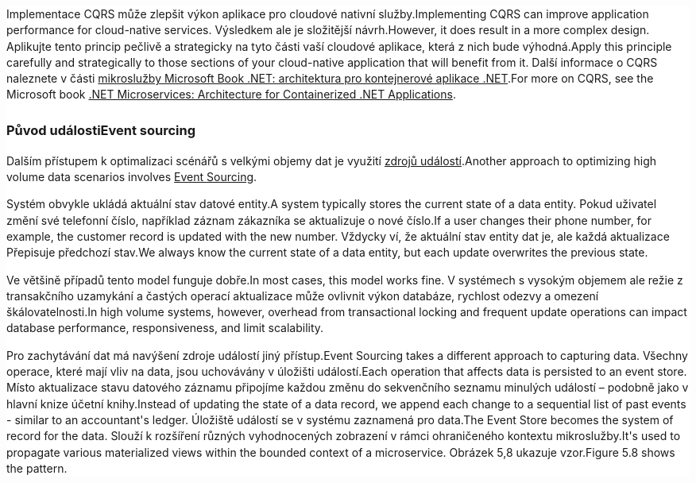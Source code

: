 <span data-ttu-id="821c8-230">Implementace CQRS může zlepšit výkon aplikace pro cloudové nativní služby.</span><span class="sxs-lookup"><span data-stu-id="821c8-230">Implementing CQRS can improve application performance for cloud-native services.</span></span> <span data-ttu-id="821c8-231">Výsledkem ale je složitější návrh.</span><span class="sxs-lookup"><span data-stu-id="821c8-231">However, it does result in a more complex design.</span></span> <span data-ttu-id="821c8-232">Aplikujte tento princip pečlivě a strategicky na tyto části vaší cloudové aplikace, která z nich bude výhodná.</span><span class="sxs-lookup"><span data-stu-id="821c8-232">Apply this principle carefully and strategically to those sections of your cloud-native application that will benefit from it.</span></span> <span data-ttu-id="821c8-233">Další informace o CQRS naleznete v části [mikroslužby Microsoft Book .NET: architektura pro kontejnerové aplikace .NET](https://docs.microsoft.com/dotnet/architecture/microservices/microservice-ddd-cqrs-patterns/apply-simplified-microservice-cqrs-ddd-patterns).</span><span class="sxs-lookup"><span data-stu-id="821c8-233">For more on CQRS, see the Microsoft book [.NET Microservices: Architecture for Containerized .NET Applications](https://docs.microsoft.com/dotnet/architecture/microservices/microservice-ddd-cqrs-patterns/apply-simplified-microservice-cqrs-ddd-patterns).</span></span>

### <a name="event-sourcing"></a><span data-ttu-id="821c8-234">Původ události</span><span class="sxs-lookup"><span data-stu-id="821c8-234">Event sourcing</span></span>

<span data-ttu-id="821c8-235">Dalším přístupem k optimalizaci scénářů s velkými objemy dat je využití [zdrojů událostí](https://docs.microsoft.com/azure/architecture/patterns/event-sourcing).</span><span class="sxs-lookup"><span data-stu-id="821c8-235">Another approach to optimizing high volume data scenarios involves [Event Sourcing](https://docs.microsoft.com/azure/architecture/patterns/event-sourcing).</span></span>

<span data-ttu-id="821c8-236">Systém obvykle ukládá aktuální stav datové entity.</span><span class="sxs-lookup"><span data-stu-id="821c8-236">A system typically stores the current state of a data entity.</span></span> <span data-ttu-id="821c8-237">Pokud uživatel změní své telefonní číslo, například záznam zákazníka se aktualizuje o nové číslo.</span><span class="sxs-lookup"><span data-stu-id="821c8-237">If a user changes their phone number, for example, the customer record is updated with the new number.</span></span> <span data-ttu-id="821c8-238">Vždycky ví, že aktuální stav entity dat je, ale každá aktualizace Přepisuje předchozí stav.</span><span class="sxs-lookup"><span data-stu-id="821c8-238">We always know the current state of a data entity, but each update overwrites the previous state.</span></span> 

<span data-ttu-id="821c8-239">Ve většině případů tento model funguje dobře.</span><span class="sxs-lookup"><span data-stu-id="821c8-239">In most cases, this model works fine.</span></span> <span data-ttu-id="821c8-240">V systémech s vysokým objemem ale režie z transakčního uzamykání a častých operací aktualizace může ovlivnit výkon databáze, rychlost odezvy a omezení škálovatelnosti.</span><span class="sxs-lookup"><span data-stu-id="821c8-240">In high volume systems, however, overhead from transactional locking and frequent update operations can impact database performance, responsiveness, and limit scalability.</span></span>

<span data-ttu-id="821c8-241">Pro zachytávání dat má navýšení zdroje událostí jiný přístup.</span><span class="sxs-lookup"><span data-stu-id="821c8-241">Event Sourcing takes a different approach to capturing data.</span></span> <span data-ttu-id="821c8-242">Všechny operace, které mají vliv na data, jsou uchovávány v úložišti událostí.</span><span class="sxs-lookup"><span data-stu-id="821c8-242">Each operation that affects data is persisted to an event store.</span></span> <span data-ttu-id="821c8-243">Místo aktualizace stavu datového záznamu připojíme každou změnu do sekvenčního seznamu minulých událostí – podobně jako v hlavní knize účetní knihy.</span><span class="sxs-lookup"><span data-stu-id="821c8-243">Instead of updating the state of a data record, we append each change to a sequential list of past events - similar to an accountant's ledger.</span></span> <span data-ttu-id="821c8-244">Úložiště událostí se v systému zaznamená pro data.</span><span class="sxs-lookup"><span data-stu-id="821c8-244">The Event Store becomes the system of record for the data.</span></span> <span data-ttu-id="821c8-245">Slouží k rozšíření různých vyhodnocených zobrazení v rámci ohraničeného kontextu mikroslužby.</span><span class="sxs-lookup"><span data-stu-id="821c8-245">It's used to propagate various materialized views within the bounded context of a microservice.</span></span> <span data-ttu-id="821c8-246">Obrázek 5,8 ukazuje vzor.</span><span class="sxs-lookup"><span data-stu-id="821c8-246">Figure 5.8 shows the pattern.</span></span>

